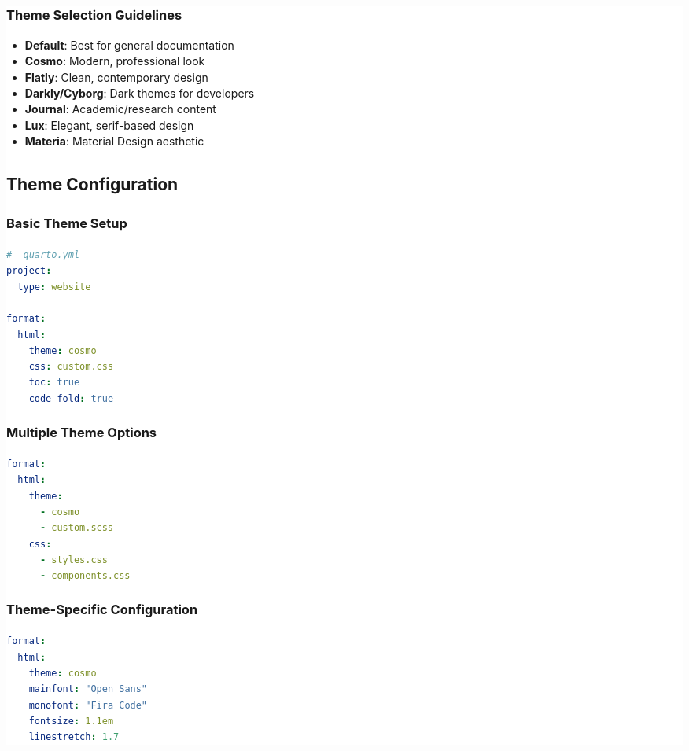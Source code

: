 
### Theme Selection Guidelines

- **Default**: Best for general documentation
- **Cosmo**: Modern, professional look
- **Flatly**: Clean, contemporary design
- **Darkly/Cyborg**: Dark themes for developers
- **Journal**: Academic/research content
- **Lux**: Elegant, serif-based design
- **Materia**: Material Design aesthetic

## Theme Configuration

### Basic Theme Setup

```yaml
# _quarto.yml
project:
  type: website

format:
  html:
    theme: cosmo
    css: custom.css
    toc: true
    code-fold: true
```

### Multiple Theme Options

```yaml
format:
  html:
    theme: 
      - cosmo
      - custom.scss
    css: 
      - styles.css
      - components.css
```

### Theme-Specific Configuration

```yaml
format:
  html:
    theme: cosmo
    mainfont: "Open Sans"
    monofont: "Fira Code"
    fontsize: 1.1em
    linestretch: 1.7
```
